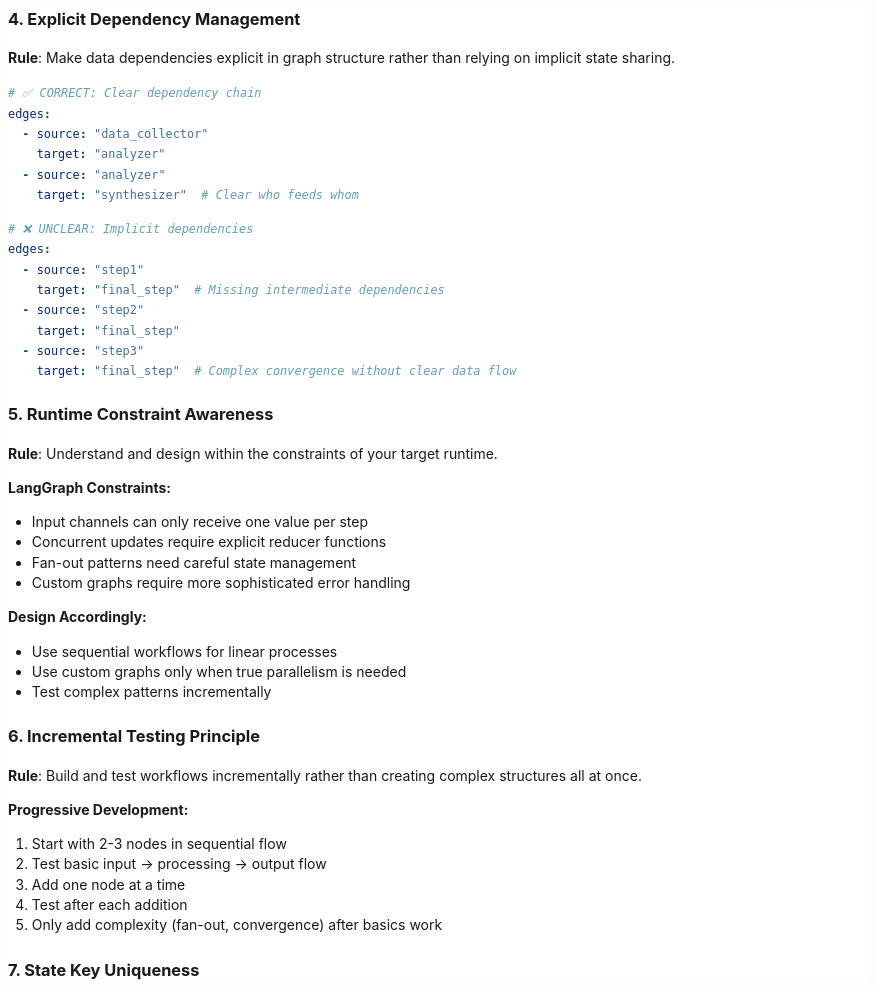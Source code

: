 ### 4. Explicit Dependency Management

**Rule**: Make data dependencies explicit in graph structure rather than relying on implicit state sharing.

```yaml
# ✅ CORRECT: Clear dependency chain
edges:
  - source: "data_collector"
    target: "analyzer"
  - source: "analyzer" 
    target: "synthesizer"  # Clear who feeds whom
```

```yaml
# ❌ UNCLEAR: Implicit dependencies
edges:
  - source: "step1"
    target: "final_step"  # Missing intermediate dependencies
  - source: "step2"
    target: "final_step"
  - source: "step3"
    target: "final_step"  # Complex convergence without clear data flow
```

### 5. Runtime Constraint Awareness

**Rule**: Understand and design within the constraints of your target runtime.

**LangGraph Constraints:**
- Input channels can only receive one value per step
- Concurrent updates require explicit reducer functions
- Fan-out patterns need careful state management
- Custom graphs require more sophisticated error handling

**Design Accordingly:**
- Use sequential workflows for linear processes
- Use custom graphs only when true parallelism is needed
- Test complex patterns incrementally

### 6. Incremental Testing Principle

**Rule**: Build and test workflows incrementally rather than creating complex structures all at once.

**Progressive Development:**
1. Start with 2-3 nodes in sequential flow
2. Test basic input → processing → output flow
3. Add one node at a time
4. Test after each addition
5. Only add complexity (fan-out, convergence) after basics work

### 7. State Key Uniqueness
